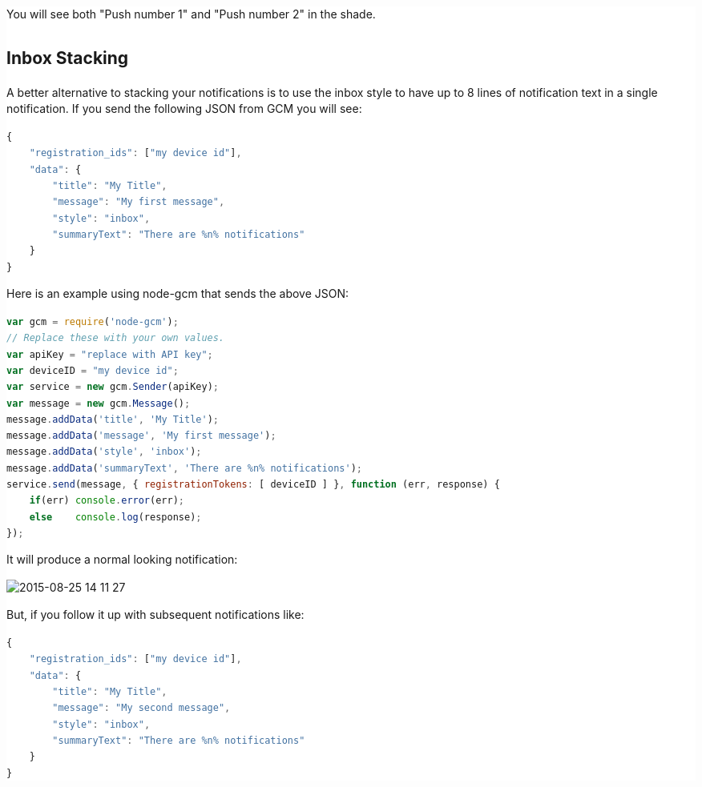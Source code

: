 You will see both "Push number 1" and "Push number 2" in the shade.

## Inbox Stacking

A better alternative to stacking your notifications is to use the inbox style to have up to 8 lines of notification text in a single notification. If you send the following JSON from GCM you will see:

```javascript
{
    "registration_ids": ["my device id"],
    "data": {
    	"title": "My Title",
    	"message": "My first message",
    	"style": "inbox",
    	"summaryText": "There are %n% notifications"
    }
}
```

Here is an example using node-gcm that sends the above JSON:

```javascript
var gcm = require('node-gcm');
// Replace these with your own values.
var apiKey = "replace with API key";
var deviceID = "my device id";
var service = new gcm.Sender(apiKey);
var message = new gcm.Message();
message.addData('title', 'My Title');
message.addData('message', 'My first message');
message.addData('style', 'inbox');
message.addData('summaryText', 'There are %n% notifications');
service.send(message, { registrationTokens: [ deviceID ] }, function (err, response) {
	if(err) console.error(err);
	else 	console.log(response);
});
```

It will produce a normal looking notification:

![2015-08-25 14 11 27](https://cloud.githubusercontent.com/assets/353180/9468840/c9c5d43a-4b11-11e5-814f-8dc995f47830.png)

But, if you follow it up with subsequent notifications like:

```javascript
{
    "registration_ids": ["my device id"],
    "data": {
    	"title": "My Title",
    	"message": "My second message",
    	"style": "inbox",
    	"summaryText": "There are %n% notifications"
    }
}
```
